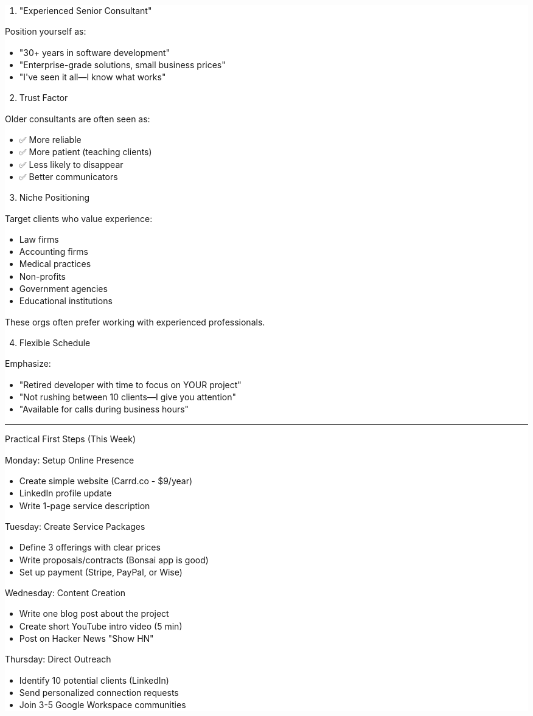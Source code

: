   1. "Experienced Senior Consultant"

  Position yourself as:
  - "30+ years in software development"
  - "Enterprise-grade solutions, small business prices"
  - "I've seen it all—I know what works"

  2. Trust Factor

  Older consultants are often seen as:
  - ✅ More reliable
  - ✅ More patient (teaching clients)
  - ✅ Less likely to disappear
  - ✅ Better communicators

  3. Niche Positioning

  Target clients who value experience:
  - Law firms
  - Accounting firms
  - Medical practices
  - Non-profits
  - Government agencies
  - Educational institutions

  These orgs often prefer working with experienced professionals.

  4. Flexible Schedule

  Emphasize:
  - "Retired developer with time to focus on YOUR project"
  - "Not rushing between 10 clients—I give you attention"
  - "Available for calls during business hours"

  ---
  Practical First Steps (This Week)

  Monday: Setup Online Presence

  - Create simple website (Carrd.co - $9/year)
  - LinkedIn profile update
  - Write 1-page service description

  Tuesday: Create Service Packages

  - Define 3 offerings with clear prices
  - Write proposals/contracts (Bonsai app is good)
  - Set up payment (Stripe, PayPal, or Wise)

  Wednesday: Content Creation

  - Write one blog post about the project
  - Create short YouTube intro video (5 min)
  - Post on Hacker News "Show HN"

  Thursday: Direct Outreach

  - Identify 10 potential clients (LinkedIn)
  - Send personalized connection requests
  - Join 3-5 Google Workspace communities

